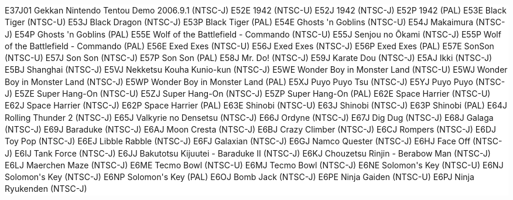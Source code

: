 E37J01 	Gekkan Nintendo Tentou Demo 2006.9.1 (NTSC-J)
E52E 	1942 (NTSC-U)
E52J 	1942 (NTSC-J)
E52P 	1942 (PAL)
E53E 	Black Tiger (NTSC-U)
E53J 	Black Dragon (NTSC-J)
E53P 	Black Tiger (PAL)
E54E 	Ghosts 'n Goblins (NTSC-U)
E54J 	Makaimura (NTSC-J)
E54P 	Ghosts 'n Goblins (PAL)
E55E 	Wolf of the Battlefield - Commando (NTSC-U)
E55J 	Senjou no Ōkami (NTSC-J)
E55P 	Wolf of the Battlefield - Commando (PAL)
E56E 	Exed Exes (NTSC-U)
E56J 	Exed Exes (NTSC-J)
E56P 	Exed Exes (PAL)
E57E 	SonSon (NTSC-U)
E57J 	Son Son (NTSC-J)
E57P 	Son Son (PAL)
E58J 	Mr. Do! (NTSC-J)
E59J 	Karate Dou (NTSC-J)
E5AJ 	Ikki (NTSC-J)
E5BJ 	Shanghai (NTSC-J)
E5VJ 	Nekketsu Kouha Kunio-kun (NTSC-J)
E5WE 	Wonder Boy in Monster Land (NTSC-U)
E5WJ 	Wonder Boy in Monster Land (NTSC-J)
E5WP 	Wonder Boy in Monster Land (PAL)
E5XJ 	Puyo Puyo Tsu (NTSC-J)
E5YJ 	Puyo Puyo (NTSC-J)
E5ZE 	Super Hang-On (NTSC-U)
E5ZJ 	Super Hang-On (NTSC-J)
E5ZP 	Super Hang-On (PAL)
E62E 	Space Harrier (NTSC-U)
E62J 	Space Harrier (NTSC-J)
E62P 	Space Harrier (PAL)
E63E 	Shinobi (NTSC-U)
E63J 	Shinobi (NTSC-J)
E63P 	Shinobi (PAL)
E64J 	Rolling Thunder 2 (NTSC-J)
E65J 	Valkyrie no Densetsu (NTSC-J)
E66J 	Ordyne (NTSC-J)
E67J 	Dig Dug (NTSC-J)
E68J 	Galaga (NTSC-J)
E69J 	Baraduke (NTSC-J)
E6AJ 	Moon Cresta (NTSC-J)
E6BJ 	Crazy Climber (NTSC-J)
E6CJ 	Rompers (NTSC-J)
E6DJ 	Toy Pop (NTSC-J)
E6EJ 	Libble Rabble (NTSC-J)
E6FJ 	Galaxian (NTSC-J)
E6GJ 	Namco Quester (NTSC-J)
E6HJ 	Face Off (NTSC-J)
E6IJ 	Tank Force (NTSC-J)
E6JJ 	Bakutotsu Kijuutei - Baraduke II (NTSC-J)
E6KJ 	Chouzetsu Rinjin - Berabow Man (NTSC-J)
E6LJ 	Maerchen Maze (NTSC-J)
E6ME 	Tecmo Bowl (NTSC-U)
E6MJ 	Tecmo Bowl (NTSC-J)
E6NE 	Solomon's Key (NTSC-U)
E6NJ 	Solomon's Key (NTSC-J)
E6NP 	Solomon's Key (PAL)
E6OJ 	Bomb Jack (NTSC-J)
E6PE 	Ninja Gaiden (NTSC-U)
E6PJ 	Ninja Ryukenden (NTSC-J)